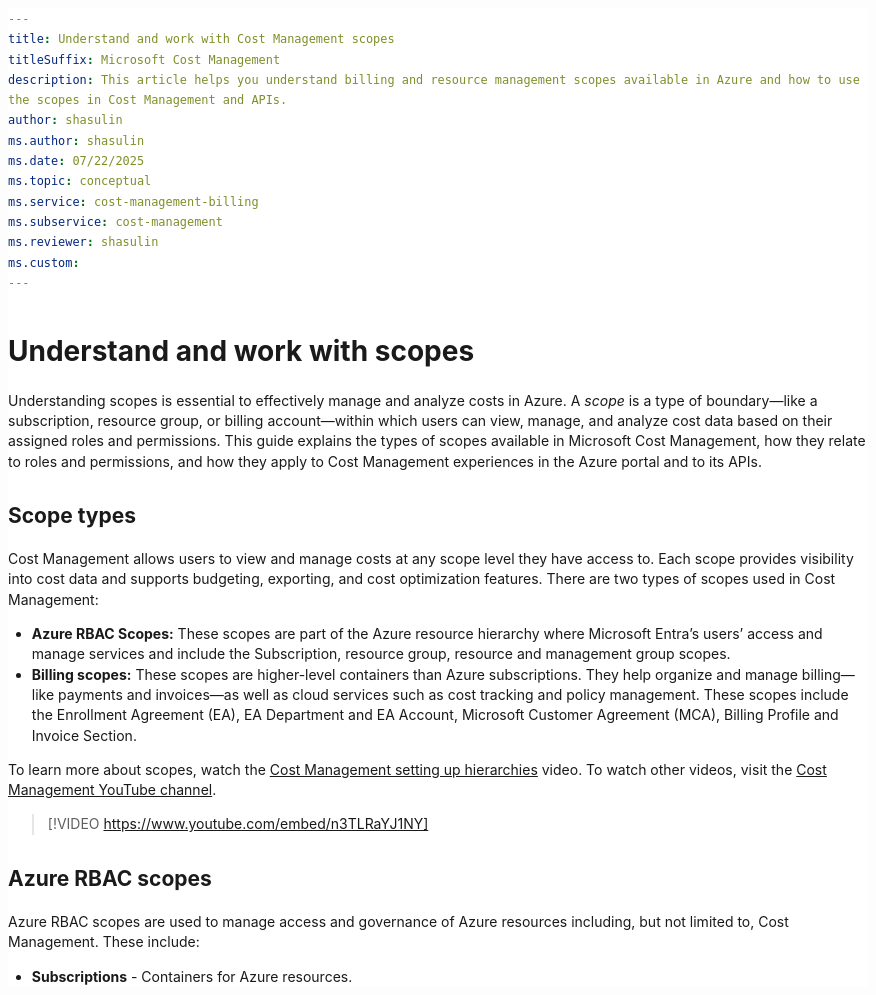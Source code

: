 ```yaml
---
title: Understand and work with Cost Management scopes
titleSuffix: Microsoft Cost Management
description: This article helps you understand billing and resource management scopes available in Azure and how to use the scopes in Cost Management and APIs.
author: shasulin
ms.author: shasulin
ms.date: 07/22/2025
ms.topic: conceptual
ms.service: cost-management-billing
ms.subservice: cost-management
ms.reviewer: shasulin
ms.custom:
---
```


# Understand and work with scopes

Understanding scopes is essential to effectively manage and analyze costs in Azure. A _scope_ is a type of boundary—like a subscription, resource group, or billing account—within which users can view, manage, and analyze cost data based on their assigned roles and permissions. This guide explains the types of scopes available in Microsoft Cost Management, how they relate to roles and permissions, and how they apply to Cost Management experiences in the Azure portal and to its APIs.

## Scope types

Cost Management allows users to view and manage costs at any scope level they have access to. Each scope provides visibility into cost data and supports budgeting, exporting, and cost optimization features. There are two types of scopes used in Cost Management:

- **Azure RBAC Scopes:** These scopes are part of the Azure resource hierarchy where Microsoft Entra’s users’ access and manage services and include the Subscription, resource group, resource and management group scopes.
- **Billing scopes:** These scopes are higher-level containers than Azure subscriptions. They help organize and manage billing—like payments and invoices—as well as cloud services such as cost tracking and policy management. These scopes include the Enrollment Agreement (EA), EA Department and EA Account, Microsoft Customer Agreement (MCA), Billing Profile and Invoice Section.

To learn more about scopes, watch the [Cost Management setting up hierarchies](https://www.youtube.com/watch?v=n3TLRaYJ1NY) video. To watch other videos, visit the [Cost Management YouTube channel](https://www.youtube.com/c/AzureCostManagement).

>[!VIDEO https://www.youtube.com/embed/n3TLRaYJ1NY]

## Azure RBAC scopes

Azure RBAC scopes are used to manage access and governance of Azure resources including, but not limited to, Cost Management. These include:

- **Subscriptions** - Containers for Azure resources.
  